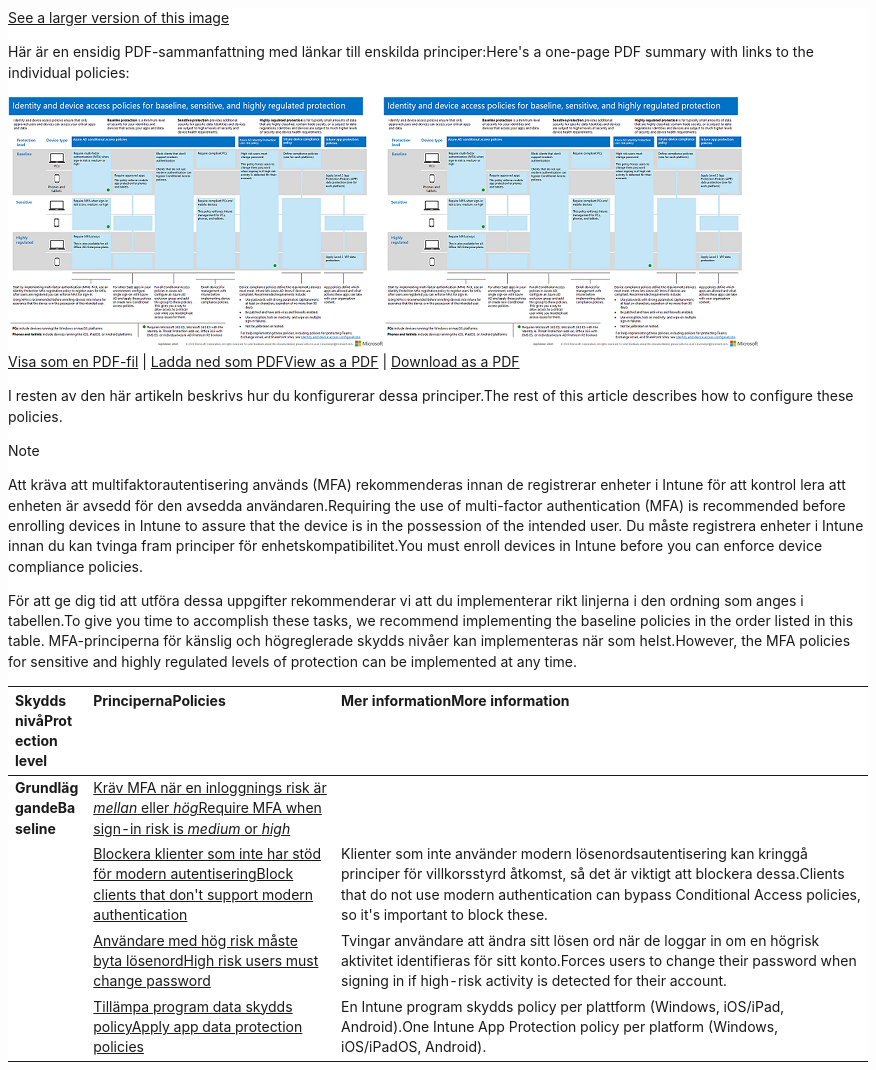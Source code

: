 [See a larger version of this image](https://github.com/MicrosoftDocs/microsoft-365-docs/raw/public/microsoft-365/media/microsoft-365-policies-configurations/Identity_device_access_policies_byplan.png)</span></span>

<span data-ttu-id="0c8ff-113">Här är en ensidig PDF-sammanfattning med länkar till enskilda principer:</span><span class="sxs-lookup"><span data-stu-id="0c8ff-113">Here's a one-page PDF summary with links to the individual policies:</span></span>

<span data-ttu-id="0c8ff-114">[![Bild av knapp för identitet och enhets skydd för Microsoft 365-åhörar kopia](../media/microsoft-365-policies-configurations/MSFT-cloud-architecture-identity-device-protection-handout.png)](../downloads/MSFT-cloud-architecture-identity-device-protection-handout.pdf)</span><span class="sxs-lookup"><span data-stu-id="0c8ff-114">[![Thumb image for Identity and device protection for Microsoft 365 handout](../media/microsoft-365-policies-configurations/MSFT-cloud-architecture-identity-device-protection-handout.png)](../downloads/MSFT-cloud-architecture-identity-device-protection-handout.pdf)</span></span> <br/>  <span data-ttu-id="0c8ff-115">[Visa som en PDF-fil](../downloads/MSFT-cloud-architecture-identity-device-protection-handout.pdf) \| [Ladda ned som PDF](https://github.com/MicrosoftDocs/microsoft-365-docs/raw/public/microsoft-365/downloads/MSFT-cloud-architecture-identity-device-protection-handout.pdf)</span><span class="sxs-lookup"><span data-stu-id="0c8ff-115">[View as a PDF](../downloads/MSFT-cloud-architecture-identity-device-protection-handout.pdf) \| [Download as a PDF](https://github.com/MicrosoftDocs/microsoft-365-docs/raw/public/microsoft-365/downloads/MSFT-cloud-architecture-identity-device-protection-handout.pdf)</span></span>  

<span data-ttu-id="0c8ff-116">I resten av den här artikeln beskrivs hur du konfigurerar dessa principer.</span><span class="sxs-lookup"><span data-stu-id="0c8ff-116">The rest of this article describes how to configure these policies.</span></span> 

>[!Note]
><span data-ttu-id="0c8ff-117">Att kräva att multifaktorautentisering används (MFA) rekommenderas innan de registrerar enheter i Intune för att kontrol lera att enheten är avsedd för den avsedda användaren.</span><span class="sxs-lookup"><span data-stu-id="0c8ff-117">Requiring the use of multi-factor authentication (MFA) is recommended before enrolling devices in Intune to assure that the device is in the possession of the intended user.</span></span> <span data-ttu-id="0c8ff-118">Du måste registrera enheter i Intune innan du kan tvinga fram principer för enhetskompatibilitet.</span><span class="sxs-lookup"><span data-stu-id="0c8ff-118">You must enroll devices in Intune before you can enforce device compliance policies.</span></span>
>

<span data-ttu-id="0c8ff-119">För att ge dig tid att utföra dessa uppgifter rekommenderar vi att du implementerar rikt linjerna i den ordning som anges i tabellen.</span><span class="sxs-lookup"><span data-stu-id="0c8ff-119">To give you time to accomplish these tasks, we recommend implementing the baseline policies in the order listed in this table.</span></span> <span data-ttu-id="0c8ff-120">MFA-principerna för känslig och högreglerade skydds nivåer kan implementeras när som helst.</span><span class="sxs-lookup"><span data-stu-id="0c8ff-120">However, the MFA policies for sensitive and highly regulated levels of protection can be implemented at any time.</span></span>

|<span data-ttu-id="0c8ff-121">Skydds nivå</span><span class="sxs-lookup"><span data-stu-id="0c8ff-121">Protection level</span></span>|<span data-ttu-id="0c8ff-122">Principerna</span><span class="sxs-lookup"><span data-stu-id="0c8ff-122">Policies</span></span>|<span data-ttu-id="0c8ff-123">Mer information</span><span class="sxs-lookup"><span data-stu-id="0c8ff-123">More information</span></span>|
|:---------------|:-------|:----------------|
|<span data-ttu-id="0c8ff-124">**Grundläggande**</span><span class="sxs-lookup"><span data-stu-id="0c8ff-124">**Baseline**</span></span>|[<span data-ttu-id="0c8ff-125">Kräv MFA när en inloggnings risk är *mellan* eller *hög*</span><span class="sxs-lookup"><span data-stu-id="0c8ff-125">Require MFA when sign-in risk is *medium* or *high*</span></span>](#require-mfa-based-on-sign-in-risk)| |
|        |[<span data-ttu-id="0c8ff-126">Blockera klienter som inte har stöd för modern autentisering</span><span class="sxs-lookup"><span data-stu-id="0c8ff-126">Block clients that don't support modern authentication</span></span>](#block-clients-that-dont-support-modern-authentication)|<span data-ttu-id="0c8ff-127">Klienter som inte använder modern lösenordsautentisering kan kringgå principer för villkorsstyrd åtkomst, så det är viktigt att blockera dessa.</span><span class="sxs-lookup"><span data-stu-id="0c8ff-127">Clients that do not use modern authentication can bypass Conditional Access policies, so it's important to block these.</span></span>|
|        |[<span data-ttu-id="0c8ff-128">Användare med hög risk måste byta lösenord</span><span class="sxs-lookup"><span data-stu-id="0c8ff-128">High risk users must change password</span></span>](#high-risk-users-must-change-password)|<span data-ttu-id="0c8ff-129">Tvingar användare att ändra sitt lösen ord när de loggar in om en högrisk aktivitet identifieras för sitt konto.</span><span class="sxs-lookup"><span data-stu-id="0c8ff-129">Forces users to change their password when signing in if high-risk activity is detected for their account.</span></span>|
|        |[<span data-ttu-id="0c8ff-130">Tillämpa program data skydds policy</span><span class="sxs-lookup"><span data-stu-id="0c8ff-130">Apply app data protection policies</span></span>](#apply-app-data-protection-policies)|<span data-ttu-id="0c8ff-131">En Intune program skydds policy per plattform (Windows, iOS/iPad, Android).</span><span class="sxs-lookup"><span data-stu-id="0c8ff-131">One Intune App Protection policy per platform (Windows, iOS/iPadOS, Android).</span></span>|